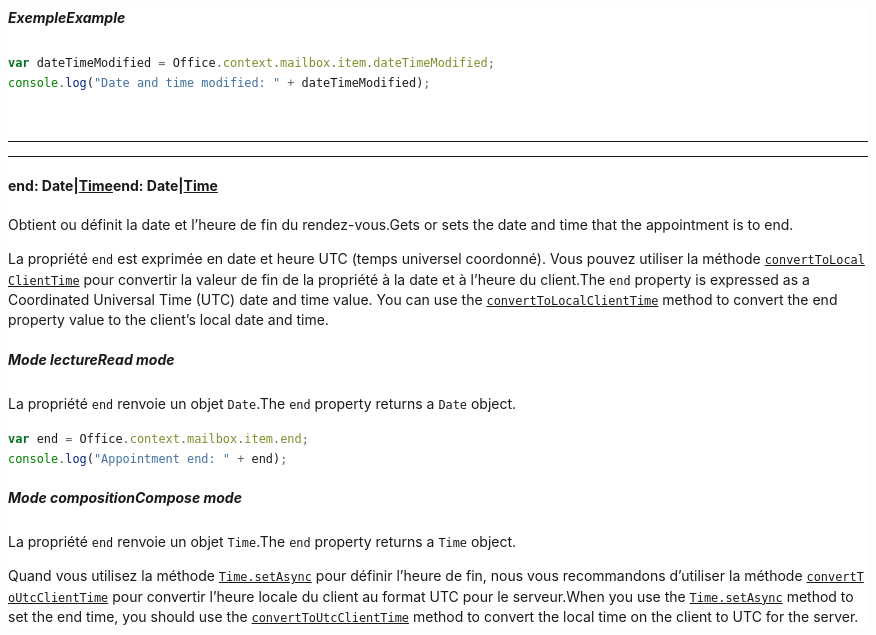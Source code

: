 ##### <a name="example"></a><span data-ttu-id="8c1a3-313">Exemple</span><span class="sxs-lookup"><span data-stu-id="8c1a3-313">Example</span></span>

```js
var dateTimeModified = Office.context.mailbox.item.dateTimeModified;
console.log("Date and time modified: " + dateTimeModified);
```

<br>

---
---

#### <a name="end-datetimejavascriptapioutlookofficetimeviewoutlook-js-11"></a><span data-ttu-id="8c1a3-314">end: Date|[Time](/javascript/api/outlook/office.time?view=outlook-js-1.1)</span><span class="sxs-lookup"><span data-stu-id="8c1a3-314">end: Date|[Time](/javascript/api/outlook/office.time?view=outlook-js-1.1)</span></span>

<span data-ttu-id="8c1a3-315">Obtient ou définit la date et l’heure de fin du rendez-vous.</span><span class="sxs-lookup"><span data-stu-id="8c1a3-315">Gets or sets the date and time that the appointment is to end.</span></span>

<span data-ttu-id="8c1a3-p114">La propriété `end` est exprimée en date et heure UTC (temps universel coordonné). Vous pouvez utiliser la méthode [`convertToLocalClientTime`](office.context.mailbox.md#converttolocalclienttimetimevalue--localclienttime) pour convertir la valeur de fin de la propriété à la date et à l’heure du client.</span><span class="sxs-lookup"><span data-stu-id="8c1a3-p114">The `end` property is expressed as a Coordinated Universal Time (UTC) date and time value. You can use the [`convertToLocalClientTime`](office.context.mailbox.md#converttolocalclienttimetimevalue--localclienttime) method to convert the end property value to the client’s local date and time.</span></span>

##### <a name="read-mode"></a><span data-ttu-id="8c1a3-318">Mode lecture</span><span class="sxs-lookup"><span data-stu-id="8c1a3-318">Read mode</span></span>

<span data-ttu-id="8c1a3-319">La propriété `end` renvoie un objet `Date`.</span><span class="sxs-lookup"><span data-stu-id="8c1a3-319">The `end` property returns a `Date` object.</span></span>

```js
var end = Office.context.mailbox.item.end;
console.log("Appointment end: " + end);
```

##### <a name="compose-mode"></a><span data-ttu-id="8c1a3-320">Mode composition</span><span class="sxs-lookup"><span data-stu-id="8c1a3-320">Compose mode</span></span>

<span data-ttu-id="8c1a3-321">La propriété `end` renvoie un objet `Time`.</span><span class="sxs-lookup"><span data-stu-id="8c1a3-321">The `end` property returns a `Time` object.</span></span>

<span data-ttu-id="8c1a3-322">Quand vous utilisez la méthode [`Time.setAsync`](/javascript/api/outlook/office.time?view=outlook-js-1.1#setasync-datetime--options--callback-) pour définir l’heure de fin, nous vous recommandons d’utiliser la méthode [`convertToUtcClientTime`](office.context.mailbox.md#converttoutcclienttimeinput--date) pour convertir l’heure locale du client au format UTC pour le serveur.</span><span class="sxs-lookup"><span data-stu-id="8c1a3-322">When you use the [`Time.setAsync`](/javascript/api/outlook/office.time?view=outlook-js-1.1#setasync-datetime--options--callback-) method to set the end time, you should use the [`convertToUtcClientTime`](office.context.mailbox.md#converttoutcclienttimeinput--date) method to convert the local time on the client to UTC for the server.</span></span>
